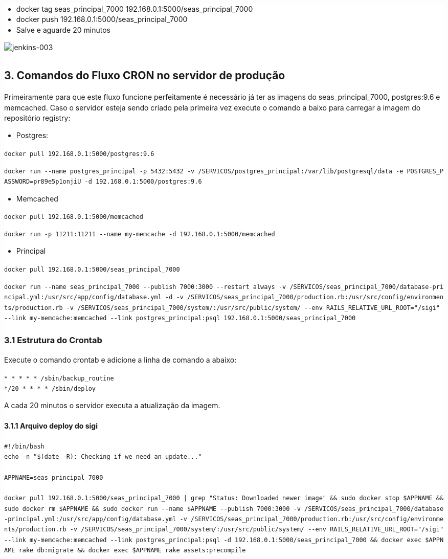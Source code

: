   * docker tag seas_principal_7000 192.168.0.1:5000/seas_principal_7000
  * docker push 192.168.0.1:5000/seas_principal_7000
* Salve e aguarde 20 minutos

![jenkins-003](https://user-images.githubusercontent.com/37155369/40920616-7c55de74-67e3-11e8-9fe7-407a7c102899.png)
## 3. Comandos do Fluxo CRON no servidor de produção

Primeiramente para que este fluxo funcione perfeitamente é necessário já ter as imagens do seas_principal_7000, postgres:9.6 e memcached. Caso o servidor esteja sendo criado pela primeira vez execute o comando a baixo para carregar a imagem do repositório registry:

* Postgres:
```
docker pull 192.168.0.1:5000/postgres:9.6
```

```
docker run --name postgres_principal -p 5432:5432 -v /SERVICOS/postgres_principal:/var/lib/postgresql/data -e POSTGRES_PASSWORD=pr89e5p1onjiU -d 192.168.0.1:5000/postgres:9.6
```

* Memcached

```
docker pull 192.168.0.1:5000/memcached
```

```
docker run -p 11211:11211 --name my-memcache -d 192.168.0.1:5000/memcached
```
* Principal

```
docker pull 192.168.0.1:5000/seas_principal_7000
```
```
docker run --name seas_principal_7000 --publish 7000:3000 --restart always -v /SERVICOS/seas_principal_7000/database-principal.yml:/usr/src/app/config/database.yml -d -v /SERVICOS/seas_principal_7000/production.rb:/usr/src/config/environments/production.rb -v /SERVICOS/seas_principal_7000/system/:/usr/src/public/system/ --env RAILS_RELATIVE_URL_ROOT="/sigi" --link my-memcache:memcached --link postgres_principal:psql 192.168.0.1:5000/seas_principal_7000
```
### 3.1 Estrutura do Crontab

Execute o comando crontab e adicione a linha de comando a abaixo:

```
* * * * * /sbin/backup_routine
*/20 * * * * /sbin/deploy
```

A cada 20 minutos o servidor executa a atualização da imagem.

#### 3.1.1 Arquivo deploy do sigi

```
#!/bin/bash
echo -n "$(date -R): Checking if we need an update..."

APPNAME=seas_principal_7000

docker pull 192.168.0.1:5000/seas_principal_7000 | grep "Status: Downloaded newer image" && sudo docker stop $APPNAME && sudo docker rm $APPNAME && sudo docker run --name $APPNAME --publish 7000:3000 -v /SERVICOS/seas_principal_7000/database-principal.yml:/usr/src/app/config/database.yml -v /SERVICOS/seas_principal_7000/production.rb:/usr/src/config/environments/production.rb -v /SERVICOS/seas_principal_7000/system/:/usr/src/public/system/ --env RAILS_RELATIVE_URL_ROOT="/sigi" --link my-memcache:memcached --link postgres_principal:psql -d 192.168.0.1:5000/seas_principal_7000 && docker exec $APPNAME rake db:migrate && docker exec $APPNAME rake assets:precompile
```
